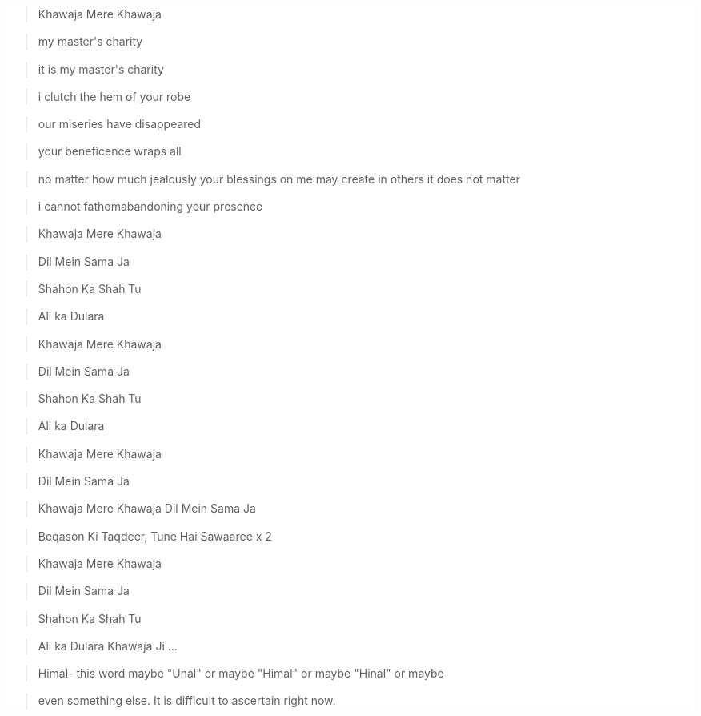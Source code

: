 > Khawaja Mere Khawaja

> my master's charity

> it is my master's charity

> i clutch the hem of your robe

> our miseries have disappeared

> your beneficence wraps all

> no matter how much jealously your blessings on me may create in others it does not matter

> i cannot fathomabandoning your presence

> Khawaja Mere Khawaja

> Dil Mein Sama Ja

> Shahon Ka Shah Tu

> Ali ka Dulara

> Khawaja Mere Khawaja

> Dil Mein Sama Ja

> Shahon Ka Shah Tu

> Ali ka Dulara

> Khawaja Mere Khawaja

> Dil Mein Sama Ja

> Khawaja Mere Khawaja Dil Mein Sama Ja

> Beqason Ki Taqdeer, Tune Hai Sawaaree x 2

> Khawaja Mere Khawaja

> Dil Mein Sama Ja

> Shahon Ka Shah Tu

> Ali ka Dulara Khawaja Ji ...

> Himal- this word maybe "Unal" or maybe "Himal" or maybe "Hinal" or maybe

> even something else. It is difficult to ascertain right now.
